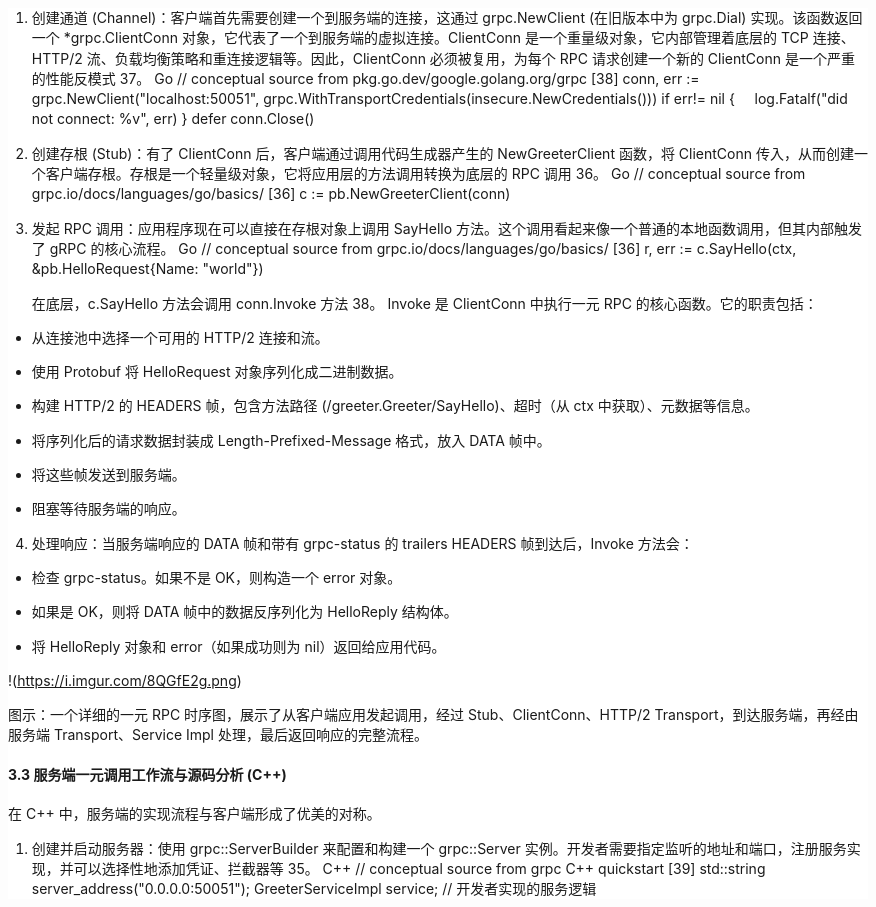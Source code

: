 1. 创建通道 (Channel)：客户端首先需要创建一个到服务端的连接，这通过 grpc.NewClient (在旧版本中为 grpc.Dial) 实现。该函数返回一个 *grpc.ClientConn 对象，它代表了一个到服务端的虚拟连接。ClientConn 是一个重量级对象，它内部管理着底层的 TCP 连接、HTTP/2 流、负载均衡策略和重连接逻辑等。因此，ClientConn 必须被复用，为每个 RPC 请求创建一个新的 ClientConn 是一个严重的性能反模式 37。
    Go
    // conceptual source from pkg.go.dev/google.golang.org/grpc [38]
    conn, err := grpc.NewClient("localhost:50051", grpc.WithTransportCredentials(insecure.NewCredentials()))
    if err!= nil {
        log.Fatalf("did not connect: %v", err)
    }
    defer conn.Close()

2. 创建存根 (Stub)：有了 ClientConn 后，客户端通过调用代码生成器产生的 NewGreeterClient 函数，将 ClientConn 传入，从而创建一个客户端存根。存根是一个轻量级对象，它将应用层的方法调用转换为底层的 RPC 调用 36。
    Go
    // conceptual source from grpc.io/docs/languages/go/basics/ [36]
    c := pb.NewGreeterClient(conn)

3. 发起 RPC 调用：应用程序现在可以直接在存根对象上调用 SayHello 方法。这个调用看起来像一个普通的本地函数调用，但其内部触发了 gRPC 的核心流程。
    Go
    // conceptual source from grpc.io/docs/languages/go/basics/ [36]
    r, err := c.SayHello(ctx, &pb.HelloRequest{Name: "world"})

    在底层，c.SayHello 方法会调用 conn.Invoke 方法 38。
    Invoke 是 ClientConn 中执行一元 RPC 的核心函数。它的职责包括：

- 从连接池中选择一个可用的 HTTP/2 连接和流。

- 使用 Protobuf 将 HelloRequest 对象序列化成二进制数据。

- 构建 HTTP/2 的 HEADERS 帧，包含方法路径 (/greeter.Greeter/SayHello)、超时（从 ctx 中获取）、元数据等信息。

- 将序列化后的请求数据封装成 Length-Prefixed-Message 格式，放入 DATA 帧中。

- 将这些帧发送到服务端。

- 阻塞等待服务端的响应。

4. 处理响应：当服务端响应的 DATA 帧和带有 grpc-status 的 trailers HEADERS 帧到达后，Invoke 方法会：

- 检查 grpc-status。如果不是 OK，则构造一个 error 对象。

- 如果是 OK，则将 DATA 帧中的数据反序列化为 HelloReply 结构体。

- 将 HelloReply 对象和 error（如果成功则为 nil）返回给应用代码。

!(https://i.imgur.com/8QGfE2g.png)

图示：一个详细的一元 RPC 时序图，展示了从客户端应用发起调用，经过 Stub、ClientConn、HTTP/2 Transport，到达服务端，再经由服务端 Transport、Service Impl 处理，最后返回响应的完整流程。

#### 3.3 服务端一元调用工作流与源码分析 (C++)

在 C++ 中，服务端的实现流程与客户端形成了优美的对称。

1. 创建并启动服务器：使用 grpc::ServerBuilder 来配置和构建一个 grpc::Server 实例。开发者需要指定监听的地址和端口，注册服务实现，并可以选择性地添加凭证、拦截器等 35。
    C++
    // conceptual source from grpc C++ quickstart [39]
    std::string server_address("0.0.0.0:50051");
    GreeterServiceImpl service; // 开发者实现的服务逻辑
